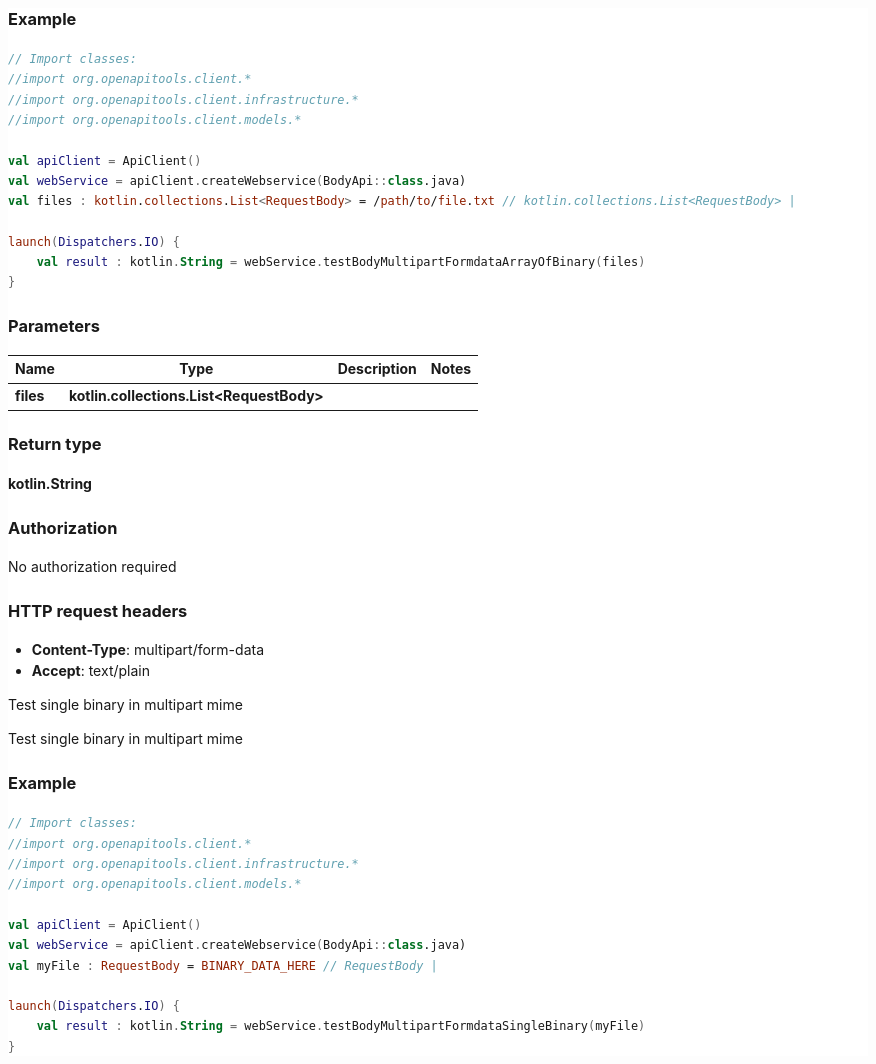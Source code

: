 ### Example
```kotlin
// Import classes:
//import org.openapitools.client.*
//import org.openapitools.client.infrastructure.*
//import org.openapitools.client.models.*

val apiClient = ApiClient()
val webService = apiClient.createWebservice(BodyApi::class.java)
val files : kotlin.collections.List<RequestBody> = /path/to/file.txt // kotlin.collections.List<RequestBody> | 

launch(Dispatchers.IO) {
    val result : kotlin.String = webService.testBodyMultipartFormdataArrayOfBinary(files)
}
```

### Parameters

Name | Type | Description  | Notes
------------- | ------------- | ------------- | -------------
 **files** | **kotlin.collections.List&lt;RequestBody&gt;**|  |

### Return type

**kotlin.String**

### Authorization

No authorization required

### HTTP request headers

 - **Content-Type**: multipart/form-data
 - **Accept**: text/plain


Test single binary in multipart mime

Test single binary in multipart mime

### Example
```kotlin
// Import classes:
//import org.openapitools.client.*
//import org.openapitools.client.infrastructure.*
//import org.openapitools.client.models.*

val apiClient = ApiClient()
val webService = apiClient.createWebservice(BodyApi::class.java)
val myFile : RequestBody = BINARY_DATA_HERE // RequestBody | 

launch(Dispatchers.IO) {
    val result : kotlin.String = webService.testBodyMultipartFormdataSingleBinary(myFile)
}
```
